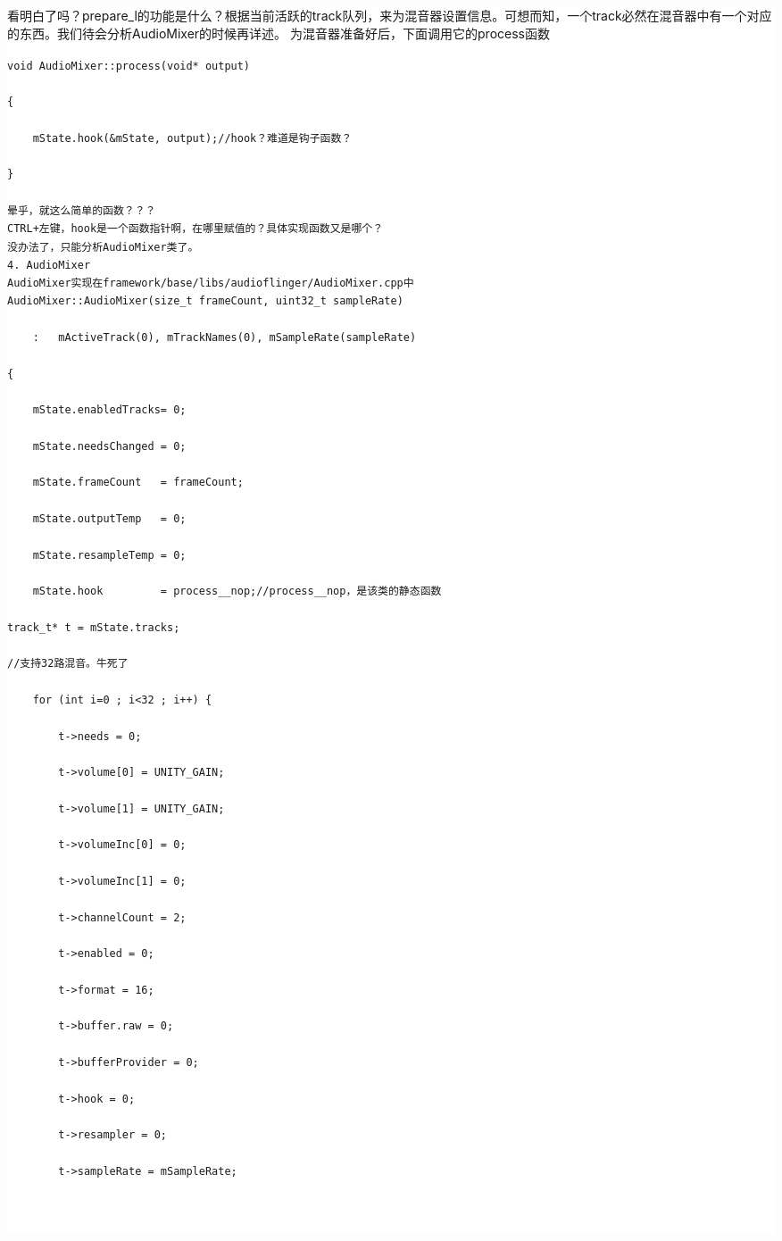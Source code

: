 看明白了吗？prepare_l的功能是什么？根据当前活跃的track队列，来为混音器设置信息。可想而知，一个track必然在混音器中有一个对应的东西。我们待会分析AudioMixer的时候再详述。
为混音器准备好后，下面调用它的process函数
<pre><code>void AudioMixer::process(void* output)

{

    mState.hook(&mState, output);//hook？难道是钩子函数？

}

晕乎，就这么简单的函数？？？
CTRL+左键，hook是一个函数指针啊，在哪里赋值的？具体实现函数又是哪个？
没办法了，只能分析AudioMixer类了。
4. AudioMixer
AudioMixer实现在framework/base/libs/audioflinger/AudioMixer.cpp中
AudioMixer::AudioMixer(size_t frameCount, uint32_t sampleRate)

    :   mActiveTrack(0), mTrackNames(0), mSampleRate(sampleRate)

{

    mState.enabledTracks= 0;

    mState.needsChanged = 0;

    mState.frameCount   = frameCount;

    mState.outputTemp   = 0;

    mState.resampleTemp = 0;

    mState.hook         = process__nop;//process__nop，是该类的静态函数

track_t* t = mState.tracks;

//支持32路混音。牛死了

    for (int i=0 ; i<32 ; i++) {

        t->needs = 0;

        t->volume[0] = UNITY_GAIN;

        t->volume[1] = UNITY_GAIN;

        t->volumeInc[0] = 0;

        t->volumeInc[1] = 0;

        t->channelCount = 2;

        t->enabled = 0;

        t->format = 16;

        t->buffer.raw = 0;

        t->bufferProvider = 0;

        t->hook = 0;

        t->resampler = 0;

        t->sampleRate = mSampleRate;
